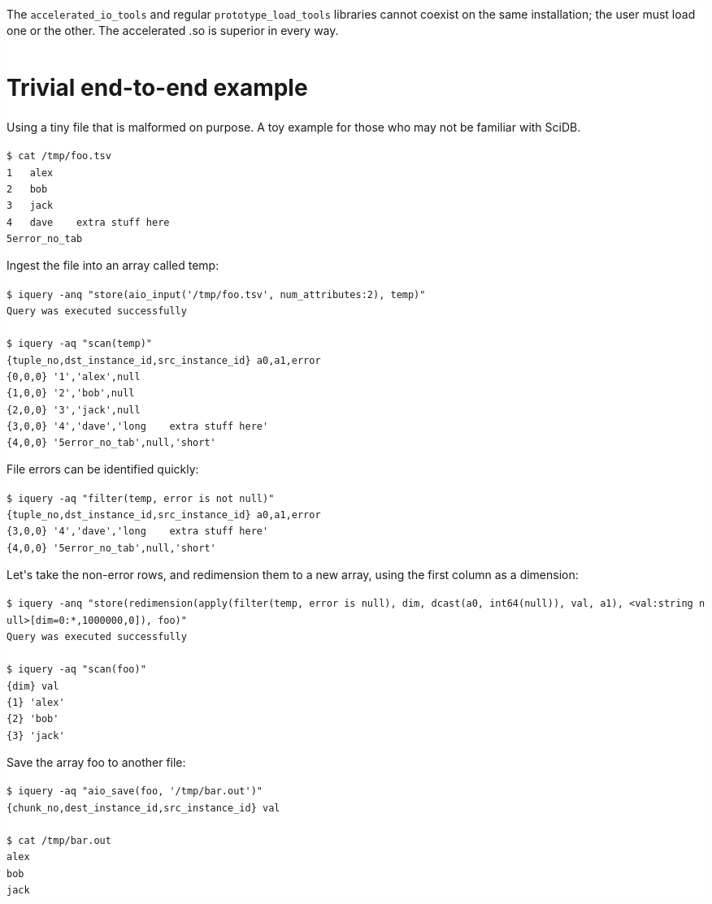 The `accelerated_io_tools` and regular `prototype_load_tools` libraries cannot coexist on the same installation; the user must load one or the other. The accelerated .so is superior in every way.

# Trivial end-to-end example
Using a tiny file that is malformed on purpose. A toy example for those who may not be familiar with SciDB.
```
$ cat /tmp/foo.tsv
1   alex
2   bob
3   jack
4   dave    extra stuff here
5error_no_tab
```

Ingest the file into an array called temp:
```
$ iquery -anq "store(aio_input('/tmp/foo.tsv', num_attributes:2), temp)"
Query was executed successfully

$ iquery -aq "scan(temp)"
{tuple_no,dst_instance_id,src_instance_id} a0,a1,error
{0,0,0} '1','alex',null
{1,0,0} '2','bob',null
{2,0,0} '3','jack',null
{3,0,0} '4','dave','long    extra stuff here'
{4,0,0} '5error_no_tab',null,'short'
```

File errors can be identified quickly:
```
$ iquery -aq "filter(temp, error is not null)"
{tuple_no,dst_instance_id,src_instance_id} a0,a1,error
{3,0,0} '4','dave','long    extra stuff here'
{4,0,0} '5error_no_tab',null,'short'
```

Let's take the non-error rows, and redimension them to a new array, using the first column as a dimension:
```
$ iquery -anq "store(redimension(apply(filter(temp, error is null), dim, dcast(a0, int64(null)), val, a1), <val:string null>[dim=0:*,1000000,0]), foo)"
Query was executed successfully

$ iquery -aq "scan(foo)"
{dim} val
{1} 'alex'
{2} 'bob'
{3} 'jack'
```

Save the array foo to another file:
```
$ iquery -aq "aio_save(foo, '/tmp/bar.out')"
{chunk_no,dest_instance_id,src_instance_id} val

$ cat /tmp/bar.out
alex
bob
jack
```
